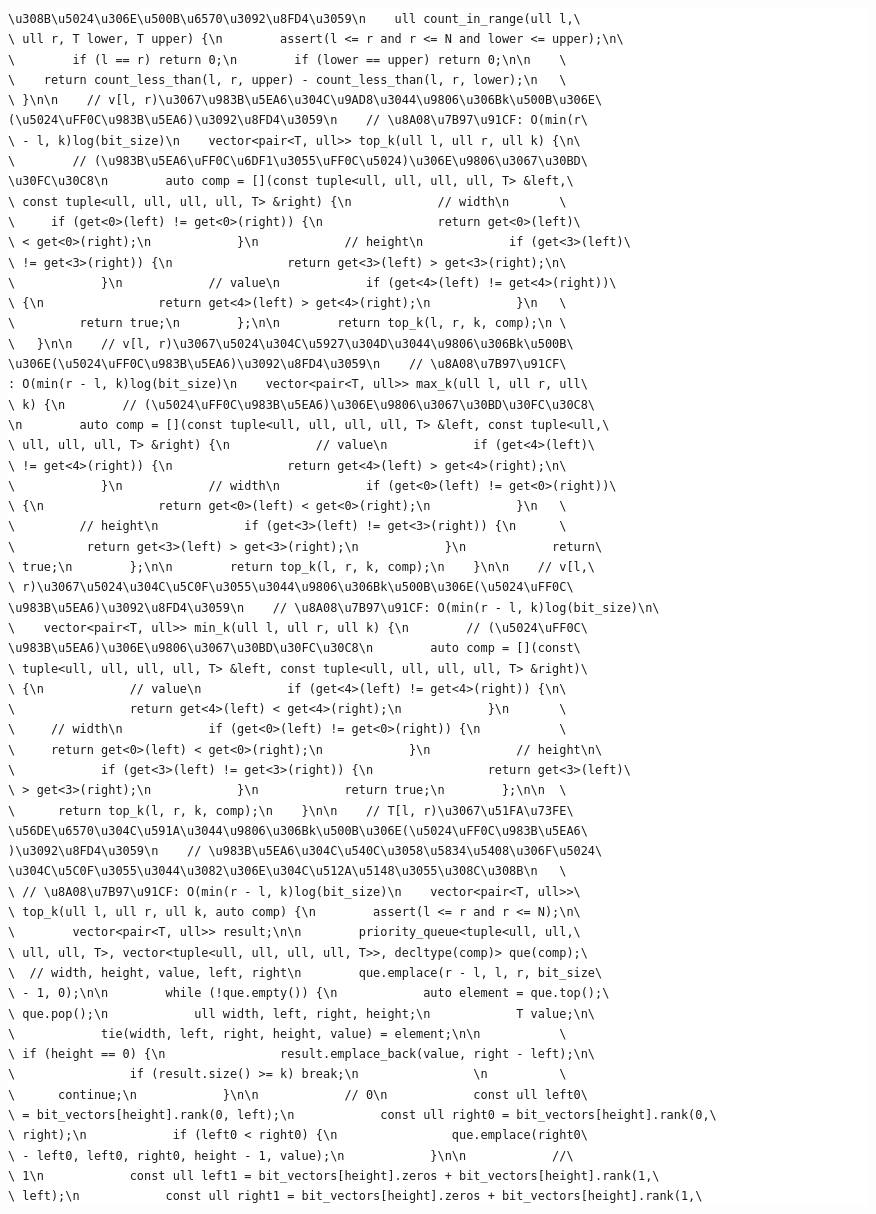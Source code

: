     \u308B\u5024\u306E\u500B\u6570\u3092\u8FD4\u3059\n    ull count_in_range(ull l,\
    \ ull r, T lower, T upper) {\n        assert(l <= r and r <= N and lower <= upper);\n\
    \        if (l == r) return 0;\n        if (lower == upper) return 0;\n\n    \
    \    return count_less_than(l, r, upper) - count_less_than(l, r, lower);\n   \
    \ }\n\n    // v[l, r)\u3067\u983B\u5EA6\u304C\u9AD8\u3044\u9806\u306Bk\u500B\u306E\
    (\u5024\uFF0C\u983B\u5EA6)\u3092\u8FD4\u3059\n    // \u8A08\u7B97\u91CF: O(min(r\
    \ - l, k)log(bit_size)\n    vector<pair<T, ull>> top_k(ull l, ull r, ull k) {\n\
    \        // (\u983B\u5EA6\uFF0C\u6DF1\u3055\uFF0C\u5024)\u306E\u9806\u3067\u30BD\
    \u30FC\u30C8\n        auto comp = [](const tuple<ull, ull, ull, ull, T> &left,\
    \ const tuple<ull, ull, ull, ull, T> &right) {\n            // width\n       \
    \     if (get<0>(left) != get<0>(right)) {\n                return get<0>(left)\
    \ < get<0>(right);\n            }\n            // height\n            if (get<3>(left)\
    \ != get<3>(right)) {\n                return get<3>(left) > get<3>(right);\n\
    \            }\n            // value\n            if (get<4>(left) != get<4>(right))\
    \ {\n                return get<4>(left) > get<4>(right);\n            }\n   \
    \         return true;\n        };\n\n        return top_k(l, r, k, comp);\n \
    \   }\n\n    // v[l, r)\u3067\u5024\u304C\u5927\u304D\u3044\u9806\u306Bk\u500B\
    \u306E(\u5024\uFF0C\u983B\u5EA6)\u3092\u8FD4\u3059\n    // \u8A08\u7B97\u91CF\
    : O(min(r - l, k)log(bit_size)\n    vector<pair<T, ull>> max_k(ull l, ull r, ull\
    \ k) {\n        // (\u5024\uFF0C\u983B\u5EA6)\u306E\u9806\u3067\u30BD\u30FC\u30C8\
    \n        auto comp = [](const tuple<ull, ull, ull, ull, T> &left, const tuple<ull,\
    \ ull, ull, ull, T> &right) {\n            // value\n            if (get<4>(left)\
    \ != get<4>(right)) {\n                return get<4>(left) > get<4>(right);\n\
    \            }\n            // width\n            if (get<0>(left) != get<0>(right))\
    \ {\n                return get<0>(left) < get<0>(right);\n            }\n   \
    \         // height\n            if (get<3>(left) != get<3>(right)) {\n      \
    \          return get<3>(left) > get<3>(right);\n            }\n            return\
    \ true;\n        };\n\n        return top_k(l, r, k, comp);\n    }\n\n    // v[l,\
    \ r)\u3067\u5024\u304C\u5C0F\u3055\u3044\u9806\u306Bk\u500B\u306E(\u5024\uFF0C\
    \u983B\u5EA6)\u3092\u8FD4\u3059\n    // \u8A08\u7B97\u91CF: O(min(r - l, k)log(bit_size)\n\
    \    vector<pair<T, ull>> min_k(ull l, ull r, ull k) {\n        // (\u5024\uFF0C\
    \u983B\u5EA6)\u306E\u9806\u3067\u30BD\u30FC\u30C8\n        auto comp = [](const\
    \ tuple<ull, ull, ull, ull, T> &left, const tuple<ull, ull, ull, ull, T> &right)\
    \ {\n            // value\n            if (get<4>(left) != get<4>(right)) {\n\
    \                return get<4>(left) < get<4>(right);\n            }\n       \
    \     // width\n            if (get<0>(left) != get<0>(right)) {\n           \
    \     return get<0>(left) < get<0>(right);\n            }\n            // height\n\
    \            if (get<3>(left) != get<3>(right)) {\n                return get<3>(left)\
    \ > get<3>(right);\n            }\n            return true;\n        };\n\n  \
    \      return top_k(l, r, k, comp);\n    }\n\n    // T[l, r)\u3067\u51FA\u73FE\
    \u56DE\u6570\u304C\u591A\u3044\u9806\u306Bk\u500B\u306E(\u5024\uFF0C\u983B\u5EA6\
    )\u3092\u8FD4\u3059\n    // \u983B\u5EA6\u304C\u540C\u3058\u5834\u5408\u306F\u5024\
    \u304C\u5C0F\u3055\u3044\u3082\u306E\u304C\u512A\u5148\u3055\u308C\u308B\n   \
    \ // \u8A08\u7B97\u91CF: O(min(r - l, k)log(bit_size)\n    vector<pair<T, ull>>\
    \ top_k(ull l, ull r, ull k, auto comp) {\n        assert(l <= r and r <= N);\n\
    \        vector<pair<T, ull>> result;\n\n        priority_queue<tuple<ull, ull,\
    \ ull, ull, T>, vector<tuple<ull, ull, ull, ull, T>>, decltype(comp)> que(comp);\
    \  // width, height, value, left, right\n        que.emplace(r - l, l, r, bit_size\
    \ - 1, 0);\n\n        while (!que.empty()) {\n            auto element = que.top();\
    \ que.pop();\n            ull width, left, right, height;\n            T value;\n\
    \            tie(width, left, right, height, value) = element;\n\n           \
    \ if (height == 0) {\n                result.emplace_back(value, right - left);\n\
    \                if (result.size() >= k) break;\n                \n          \
    \      continue;\n            }\n\n            // 0\n            const ull left0\
    \ = bit_vectors[height].rank(0, left);\n            const ull right0 = bit_vectors[height].rank(0,\
    \ right);\n            if (left0 < right0) {\n                que.emplace(right0\
    \ - left0, left0, right0, height - 1, value);\n            }\n\n            //\
    \ 1\n            const ull left1 = bit_vectors[height].zeros + bit_vectors[height].rank(1,\
    \ left);\n            const ull right1 = bit_vectors[height].zeros + bit_vectors[height].rank(1,\
